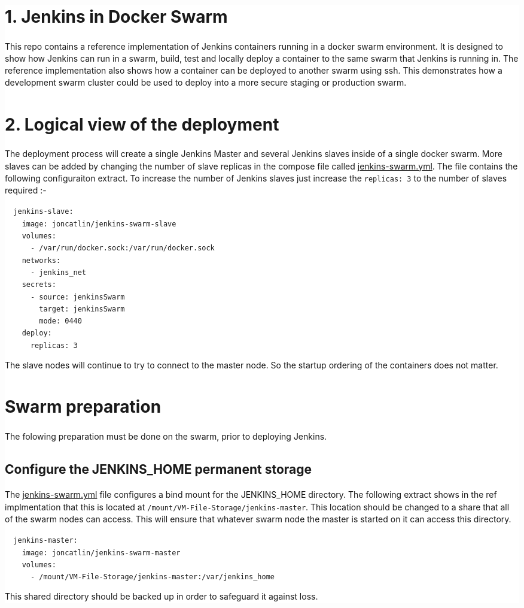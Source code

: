 # 1. Jenkins in Docker Swarm
This repo contains a reference implementation of Jenkins containers running in a docker swarm environment. It is designed to show how Jenkins can run in a swarm, build, test and locally deploy a container to the same swarm that Jenkins is running in. The reference implementation also shows how a container can be deployed to another swarm using ssh. This demonstrates how a development swarm cluster could be used to deploy into a more secure staging or production swarm.

# 2. Logical view of the deployment
The deployment process will create a single Jenkins Master and several Jenkins slaves inside of a single docker swarm. More slaves can be added by changing the number of slave replicas in the compose file called [jenkins-swarm.yml](jenkins-swarm.yml). The file contains the following configuraiton extract. To increase the number of Jenkins slaves just increase the `replicas: 3` to the number of slaves required :-

```
  jenkins-slave:
    image: joncatlin/jenkins-swarm-slave
    volumes:
      - /var/run/docker.sock:/var/run/docker.sock
    networks:
      - jenkins_net
    secrets:
      - source: jenkinsSwarm
        target: jenkinsSwarm
        mode: 0440
    deploy:
      replicas: 3
```
The slave nodes will continue to try to connect to the master node. So the startup ordering of the containers does not matter. 

# Swarm preparation
The folowing preparation must be done on the swarm, prior to deploying Jenkins. 
## Configure the JENKINS_HOME permanent storage
The [jenkins-swarm.yml](jenkins-swarm.yml) file configures a bind mount for the JENKINS_HOME directory. The following extract shows in the ref implmentation that this is located at `/mount/VM-File-Storage/jenkins-master`. This location should be changed to a share that all of the swarm nodes can access. This will ensure that whatever swarm node the master is started on it can access this directory.

```
  jenkins-master:
    image: joncatlin/jenkins-swarm-master
    volumes:
      - /mount/VM-File-Storage/jenkins-master:/var/jenkins_home
```

This shared directory should be backed up in order to safeguard it against loss.
